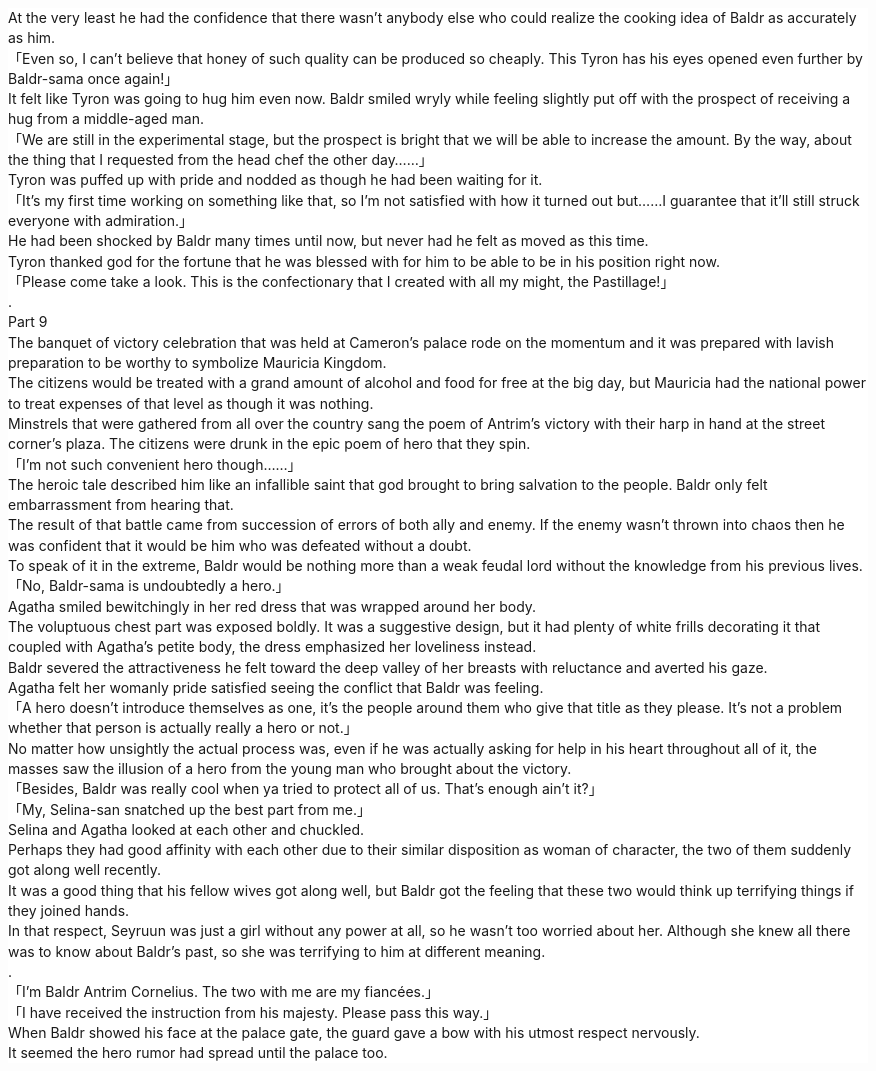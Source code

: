 At the very least he had the confidence that there wasn’t anybody else who could realize the cooking idea of Baldr as accurately as him.<br/>
「Even so, I can’t believe that honey of such quality can be produced so cheaply. This Tyron has his eyes opened even further by Baldr-sama once again!」<br/>
It felt like Tyron was going to hug him even now. Baldr smiled wryly while feeling slightly put off with the prospect of receiving a hug from a middle-aged man.<br/>
「We are still in the experimental stage, but the prospect is bright that we will be able to increase the amount. By the way, about the thing that I requested from the head chef the other day……」<br/>
Tyron was puffed up with pride and nodded as though he had been waiting for it.<br/>
「It’s my first time working on something like that, so I’m not satisfied with how it turned out but……I guarantee that it’ll still struck everyone with admiration.」<br/>
He had been shocked by Baldr many times until now, but never had he felt as moved as this time.<br/>
Tyron thanked god for the fortune that he was blessed with for him to be able to be in his position right now.<br/>
「Please come take a look. This is the confectionary that I created with all my might, the Pastillage!」<br/>
.<br/>
Part 9<br/>
The banquet of victory celebration that was held at Cameron’s palace rode on the momentum and it was prepared with lavish preparation to be worthy to symbolize Mauricia Kingdom.<br/>
The citizens would be treated with a grand amount of alcohol and food for free at the big day, but Mauricia had the national power to treat expenses of that level as though it was nothing.<br/>
Minstrels that were gathered from all over the country sang the poem of Antrim’s victory with their harp in hand at the street corner’s plaza. The citizens were drunk in the epic poem of hero that they spin.<br/>
「I’m not such convenient hero though……」<br/>
The heroic tale described him like an infallible saint that god brought to bring salvation to the people. Baldr only felt embarrassment from hearing that.<br/>
The result of that battle came from succession of errors of both ally and enemy. If the enemy wasn’t thrown into chaos then he was confident that it would be him who was defeated without a doubt.<br/>
To speak of it in the extreme, Baldr would be nothing more than a weak feudal lord without the knowledge from his previous lives.<br/>
「No, Baldr-sama is undoubtedly a hero.」<br/>
Agatha smiled bewitchingly in her red dress that was wrapped around her body.<br/>
The voluptuous chest part was exposed boldly. It was a suggestive design, but it had plenty of white frills decorating it that coupled with Agatha’s petite body, the dress emphasized her loveliness instead.<br/>
Baldr severed the attractiveness he felt toward the deep valley of her breasts with reluctance and averted his gaze.<br/>
Agatha felt her womanly pride satisfied seeing the conflict that Baldr was feeling.<br/>
「A hero doesn’t introduce themselves as one, it’s the people around them who give that title as they please. It’s not a problem whether that person is actually really a hero or not.」<br/>
No matter how unsightly the actual process was, even if he was actually asking for help in his heart throughout all of it, the masses saw the illusion of a hero from the young man who brought about the victory.<br/>
「Besides, Baldr was really cool when ya tried to protect all of us. That’s enough ain’t it?」<br/>
「My, Selina-san snatched up the best part from me.」<br/>
Selina and Agatha looked at each other and chuckled.<br/>
Perhaps they had good affinity with each other due to their similar disposition as woman of character, the two of them suddenly got along well recently.<br/>
It was a good thing that his fellow wives got along well, but Baldr got the feeling that these two would think up terrifying things if they joined hands.<br/>
In that respect, Seyruun was just a girl without any power at all, so he wasn’t too worried about her. Although she knew all there was to know about Baldr’s past, so she was terrifying to him at different meaning.<br/>
.<br/>
「I’m Baldr Antrim Cornelius. The two with me are my fiancées.」<br/>
「I have received the instruction from his majesty. Please pass this way.」<br/>
When Baldr showed his face at the palace gate, the guard gave a bow with his utmost respect nervously.<br/>
It seemed the hero rumor had spread until the palace too.<br/>